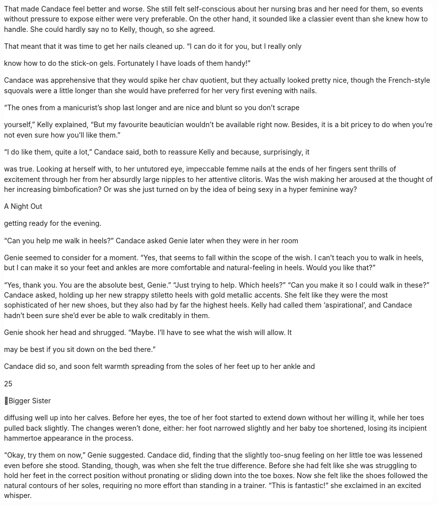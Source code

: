 That made Candace feel better and worse. She still felt self-conscious about her nursing bras 
and her need for them, so events without pressure to expose either were very preferable. On the 
other hand, it sounded like a classier event than she knew how to handle. She could hardly say no 
to Kelly, though, so she agreed.

That meant that it was time to get her nails cleaned up. “I can do it for you, but I really only 

know how to do the stick-on gels. Fortunately I have loads of them handy!”

Candace was apprehensive that they would spike her chav quotient, but they actually looked 
pretty nice, though the French-style squovals were a little longer than she would have preferred 
for her very first evening with nails.

“The ones from a manicurist’s shop last longer and are nice and blunt so you don’t scrape 

yourself,” Kelly explained, “But my favourite beautician wouldn’t be available right now. 
Besides, it is a bit pricey to do when you’re not even sure how you’ll like them.”

“I do like them, quite a lot,” Candace said, both to reassure Kelly and because, surprisingly, it 

was true. Looking at herself with, to her untutored eye, impeccable femme nails at the ends of 
her fingers sent thrills of excitement through her from her absurdly large nipples to her attentive 
clitoris. Was the wish making her aroused at the thought of her increasing bimbofication? Or was 
she just turned on by the idea of being sexy in a hyper feminine way?

A Night Out

getting ready for the evening.

“Can you help me walk in heels?” Candace asked Genie later when they were in her room 

Genie seemed to consider for a moment. “Yes, that seems to fall within the scope of the wish. 
I can’t teach you to walk in heels, but I can make it so your feet and ankles are more comfortable 
and natural-feeling in heels. Would you like that?”

“Yes, thank you. You are the absolute best, Genie.”
“Just trying to help. Which heels?”
“Can you make it so I could walk in these?” Candace asked, holding up her new strappy 
stiletto heels with gold metallic accents. She felt like they were the most sophisticated of her new 
shoes, but they also had by far the highest heels. Kelly had called them ‘aspirational’, and 
Candace hadn’t been sure she’d ever be able to walk creditably in them.

Genie shook her head and shrugged. “Maybe. I’ll have to see what the wish will allow. It 

may be best if you sit down on the bed there.”

Candace did so, and soon felt warmth spreading from the soles of her feet up to her ankle and 

25

Bigger Sister

diffusing well up into her calves. Before her eyes, the toe of her foot started to extend down 
without her willing it, while her toes pulled back slightly. The changes weren’t done, either: her 
foot narrowed slightly and her baby toe shortened, losing its incipient hammertoe appearance in 
the process.

“Okay, try them on now,” Genie suggested.
Candace did, finding that the slightly too-snug feeling on her little toe was lessened even 
before she stood. Standing, though, was when she felt the true difference. Before she had felt like 
she was struggling to hold her feet in the correct position without pronating or sliding down into 
the toe boxes. Now she felt like the shoes followed the natural contours of her soles, requiring no 
more effort than standing in a trainer. “This is fantastic!” she exclaimed in an excited whisper.
